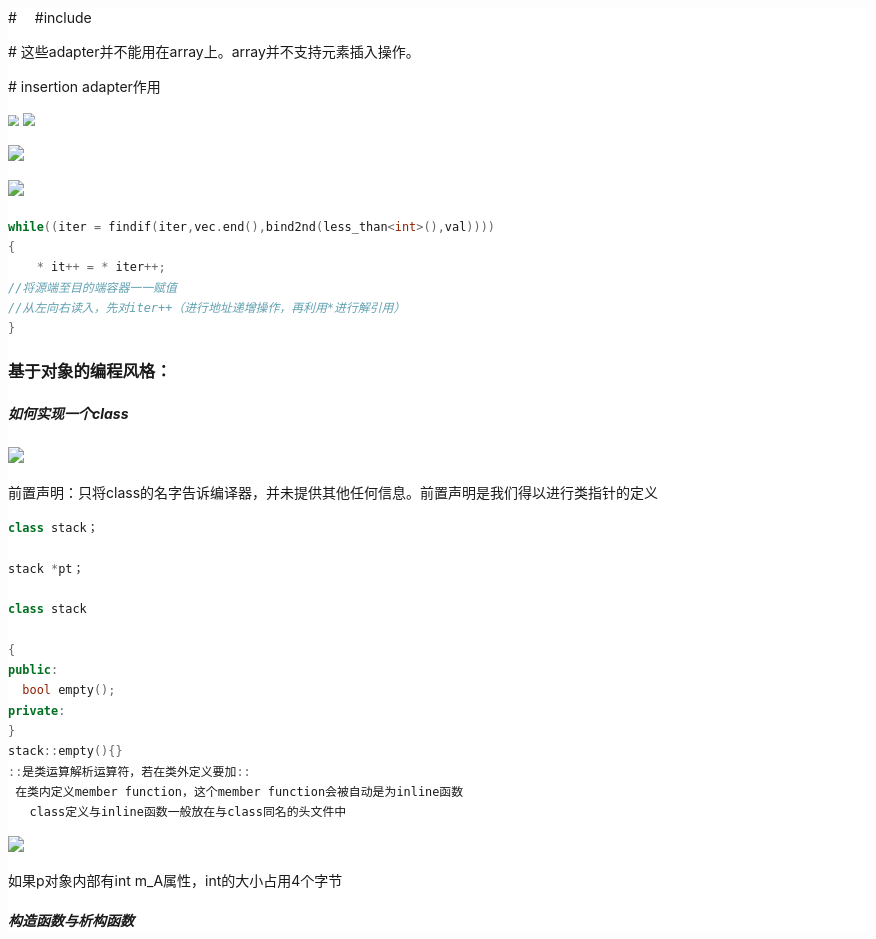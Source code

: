 \#  #include <iterator>

\# 这些adapter并不能用在array上。array并不支持元素插入操作。

\# insertion adapter作用

<img src="F:\C++代码资料\Fig\3.png" style="zoom:67%;" />

<img src="F:\C++代码资料\Fig\4.png" style="zoom: 80%;" />

![](F:\C++代码资料\Fig\5.png)

![](F:\C++代码资料\Fig\6.png)

```c++
while((iter = findif(iter,vec.end(),bind2nd(less_than<int>(),val))))
{
    * it++ = * iter++;
//将源端至目的端容器一一赋值
//从左向右读入，先对iter++（进行地址递增操作，再利用*进行解引用）
}
```

### 基于对象的编程风格：

##### 如何实现一个class

![](F:\C++代码资料\Fig\45.png)

前置声明：只将class的名字告诉编译器，并未提供其他任何信息。前置声明是我们得以进行类指针的定义

```c++
class stack；

stack *pt；

class stack

{
public:
  bool empty();
private:
}
stack::empty(){}
::是类运算解析运算符，若在类外定义要加::
 在类内定义member function，这个member function会被自动是为inline函数
   class定义与inline函数一般放在与class同名的头文件中
```

![](F:\C++代码资料\Fig\18.png)

如果p对象内部有int m_A属性，int的大小占用4个字节

##### 构造函数与析构函数
